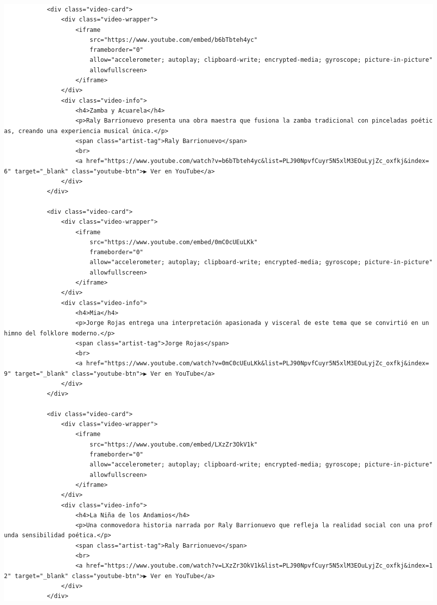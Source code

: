                 <div class="video-card">
                    <div class="video-wrapper">
                        <iframe 
                            src="https://www.youtube.com/embed/b6bTbteh4yc" 
                            frameborder="0" 
                            allow="accelerometer; autoplay; clipboard-write; encrypted-media; gyroscope; picture-in-picture" 
                            allowfullscreen>
                        </iframe>
                    </div>
                    <div class="video-info">
                        <h4>Zamba y Acuarela</h4>
                        <p>Raly Barrionuevo presenta una obra maestra que fusiona la zamba tradicional con pinceladas poéticas, creando una experiencia musical única.</p>
                        <span class="artist-tag">Raly Barrionuevo</span>
                        <br>
                        <a href="https://www.youtube.com/watch?v=b6bTbteh4yc&list=PLJ90NpvfCuyr5N5xlM3EOuLyjZc_oxfkj&index=6" target="_blank" class="youtube-btn">▶ Ver en YouTube</a>
                    </div>
                </div>
                
                <div class="video-card">
                    <div class="video-wrapper">
                        <iframe 
                            src="https://www.youtube.com/embed/0mC0cUEuLKk" 
                            frameborder="0" 
                            allow="accelerometer; autoplay; clipboard-write; encrypted-media; gyroscope; picture-in-picture" 
                            allowfullscreen>
                        </iframe>
                    </div>
                    <div class="video-info">
                        <h4>Mia</h4>
                        <p>Jorge Rojas entrega una interpretación apasionada y visceral de este tema que se convirtió en un himno del folklore moderno.</p>
                        <span class="artist-tag">Jorge Rojas</span>
                        <br>
                        <a href="https://www.youtube.com/watch?v=0mC0cUEuLKk&list=PLJ90NpvfCuyr5N5xlM3EOuLyjZc_oxfkj&index=9" target="_blank" class="youtube-btn">▶ Ver en YouTube</a>
                    </div>
                </div>
                
                <div class="video-card">
                    <div class="video-wrapper">
                        <iframe 
                            src="https://www.youtube.com/embed/LXzZr3OkV1k" 
                            frameborder="0" 
                            allow="accelerometer; autoplay; clipboard-write; encrypted-media; gyroscope; picture-in-picture" 
                            allowfullscreen>
                        </iframe>
                    </div>
                    <div class="video-info">
                        <h4>La Niña de los Andamios</h4>
                        <p>Una conmovedora historia narrada por Raly Barrionuevo que refleja la realidad social con una profunda sensibilidad poética.</p>
                        <span class="artist-tag">Raly Barrionuevo</span>
                        <br>
                        <a href="https://www.youtube.com/watch?v=LXzZr3OkV1k&list=PLJ90NpvfCuyr5N5xlM3EOuLyjZc_oxfkj&index=12" target="_blank" class="youtube-btn">▶ Ver en YouTube</a>
                    </div>
                </div>
                
